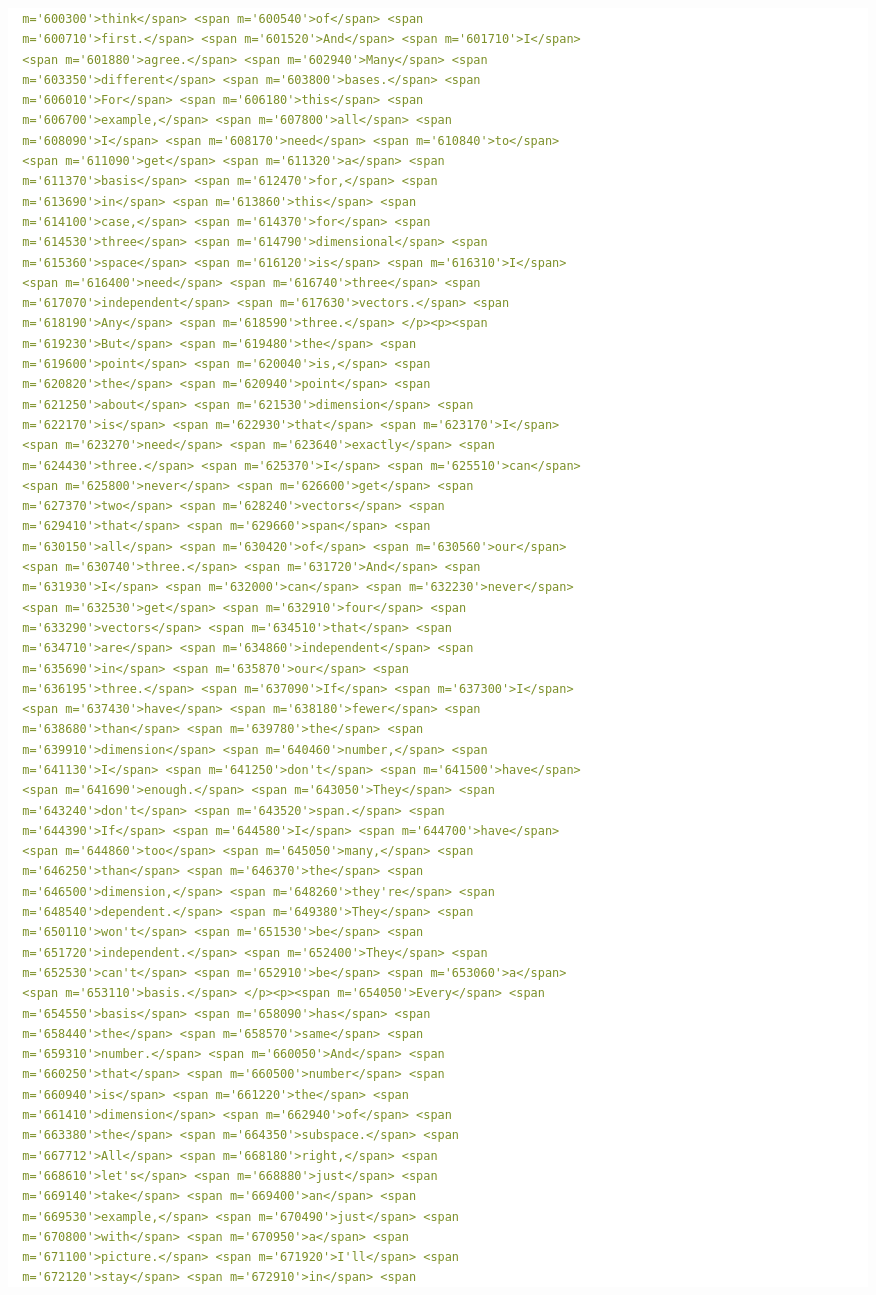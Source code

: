 ```yaml
  m='600300'>think</span> <span m='600540'>of</span> <span
  m='600710'>first.</span> <span m='601520'>And</span> <span m='601710'>I</span>
  <span m='601880'>agree.</span> <span m='602940'>Many</span> <span
  m='603350'>different</span> <span m='603800'>bases.</span> <span
  m='606010'>For</span> <span m='606180'>this</span> <span
  m='606700'>example,</span> <span m='607800'>all</span> <span
  m='608090'>I</span> <span m='608170'>need</span> <span m='610840'>to</span>
  <span m='611090'>get</span> <span m='611320'>a</span> <span
  m='611370'>basis</span> <span m='612470'>for,</span> <span
  m='613690'>in</span> <span m='613860'>this</span> <span
  m='614100'>case,</span> <span m='614370'>for</span> <span
  m='614530'>three</span> <span m='614790'>dimensional</span> <span
  m='615360'>space</span> <span m='616120'>is</span> <span m='616310'>I</span>
  <span m='616400'>need</span> <span m='616740'>three</span> <span
  m='617070'>independent</span> <span m='617630'>vectors.</span> <span
  m='618190'>Any</span> <span m='618590'>three.</span> </p><p><span
  m='619230'>But</span> <span m='619480'>the</span> <span
  m='619600'>point</span> <span m='620040'>is,</span> <span
  m='620820'>the</span> <span m='620940'>point</span> <span
  m='621250'>about</span> <span m='621530'>dimension</span> <span
  m='622170'>is</span> <span m='622930'>that</span> <span m='623170'>I</span>
  <span m='623270'>need</span> <span m='623640'>exactly</span> <span
  m='624430'>three.</span> <span m='625370'>I</span> <span m='625510'>can</span>
  <span m='625800'>never</span> <span m='626600'>get</span> <span
  m='627370'>two</span> <span m='628240'>vectors</span> <span
  m='629410'>that</span> <span m='629660'>span</span> <span
  m='630150'>all</span> <span m='630420'>of</span> <span m='630560'>our</span>
  <span m='630740'>three.</span> <span m='631720'>And</span> <span
  m='631930'>I</span> <span m='632000'>can</span> <span m='632230'>never</span>
  <span m='632530'>get</span> <span m='632910'>four</span> <span
  m='633290'>vectors</span> <span m='634510'>that</span> <span
  m='634710'>are</span> <span m='634860'>independent</span> <span
  m='635690'>in</span> <span m='635870'>our</span> <span
  m='636195'>three.</span> <span m='637090'>If</span> <span m='637300'>I</span>
  <span m='637430'>have</span> <span m='638180'>fewer</span> <span
  m='638680'>than</span> <span m='639780'>the</span> <span
  m='639910'>dimension</span> <span m='640460'>number,</span> <span
  m='641130'>I</span> <span m='641250'>don't</span> <span m='641500'>have</span>
  <span m='641690'>enough.</span> <span m='643050'>They</span> <span
  m='643240'>don't</span> <span m='643520'>span.</span> <span
  m='644390'>If</span> <span m='644580'>I</span> <span m='644700'>have</span>
  <span m='644860'>too</span> <span m='645050'>many,</span> <span
  m='646250'>than</span> <span m='646370'>the</span> <span
  m='646500'>dimension,</span> <span m='648260'>they're</span> <span
  m='648540'>dependent.</span> <span m='649380'>They</span> <span
  m='650110'>won't</span> <span m='651530'>be</span> <span
  m='651720'>independent.</span> <span m='652400'>They</span> <span
  m='652530'>can't</span> <span m='652910'>be</span> <span m='653060'>a</span>
  <span m='653110'>basis.</span> </p><p><span m='654050'>Every</span> <span
  m='654550'>basis</span> <span m='658090'>has</span> <span
  m='658440'>the</span> <span m='658570'>same</span> <span
  m='659310'>number.</span> <span m='660050'>And</span> <span
  m='660250'>that</span> <span m='660500'>number</span> <span
  m='660940'>is</span> <span m='661220'>the</span> <span
  m='661410'>dimension</span> <span m='662940'>of</span> <span
  m='663380'>the</span> <span m='664350'>subspace.</span> <span
  m='667712'>All</span> <span m='668180'>right,</span> <span
  m='668610'>let's</span> <span m='668880'>just</span> <span
  m='669140'>take</span> <span m='669400'>an</span> <span
  m='669530'>example,</span> <span m='670490'>just</span> <span
  m='670800'>with</span> <span m='670950'>a</span> <span
  m='671100'>picture.</span> <span m='671920'>I'll</span> <span
  m='672120'>stay</span> <span m='672910'>in</span> <span
```